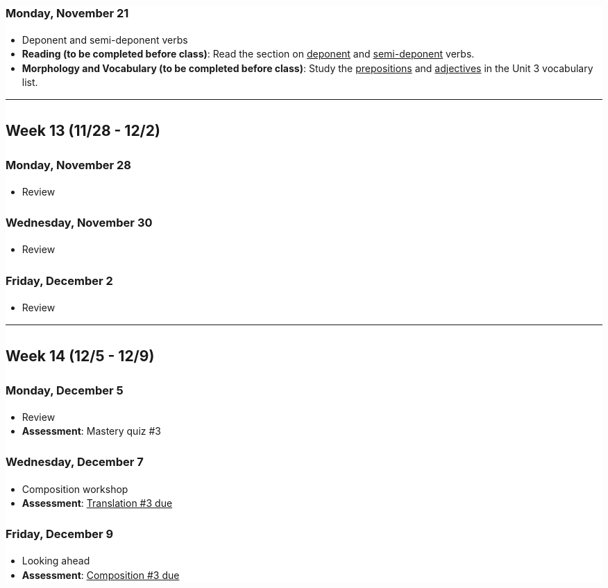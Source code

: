 ### Monday, November 21
- Deponent and semi-deponent verbs 
- **Reading (to be completed before class)**: Read the section on [deponent](https://lingualatina.github.io/textbook/2021-2022/09-pron-dep-irreg/#deponent-verbs) and [semi-deponent](https://lingualatina.github.io/textbook/2021-2022/09-pron-dep-irreg/#semi-deponents) verbs.
- **Morphology and Vocabulary (to be completed before class)**: Study the [prepositions](https://dominicmachado.github.io/latn101-f22-unit-3-vocabulary#prepositions) and [adjectives](https://dominicmachado.github.io/latn101-f22-unit-3-vocabulary#adjectives) in the Unit 3 vocabulary list.

***

## Week 13 (11/28 - 12/2)

### Monday, November 28
- Review

### Wednesday, November 30
- Review

### Friday, December 2
- Review

***

## Week 14 (12/5 - 12/9)

### Monday, December 5
- Review
- **Assessment**: Mastery quiz #3

### Wednesday, December 7
- Composition workshop
- **Assessment**: [Translation #3 due](https://docs.google.com/document/d/1CppF5yP-ZsXJjNXj0_Xq8caFSzEfIpOp9zTiq7u5va4/edit?usp=sharing)

### Friday, December 9
- Looking ahead
- **Assessment**: [Composition #3 due](https://docs.google.com/document/d/1p1EdLKvlGAqdJdpuB19npCdIpaBd4sPD8myRsdvbERs/edit?usp=sharing)
